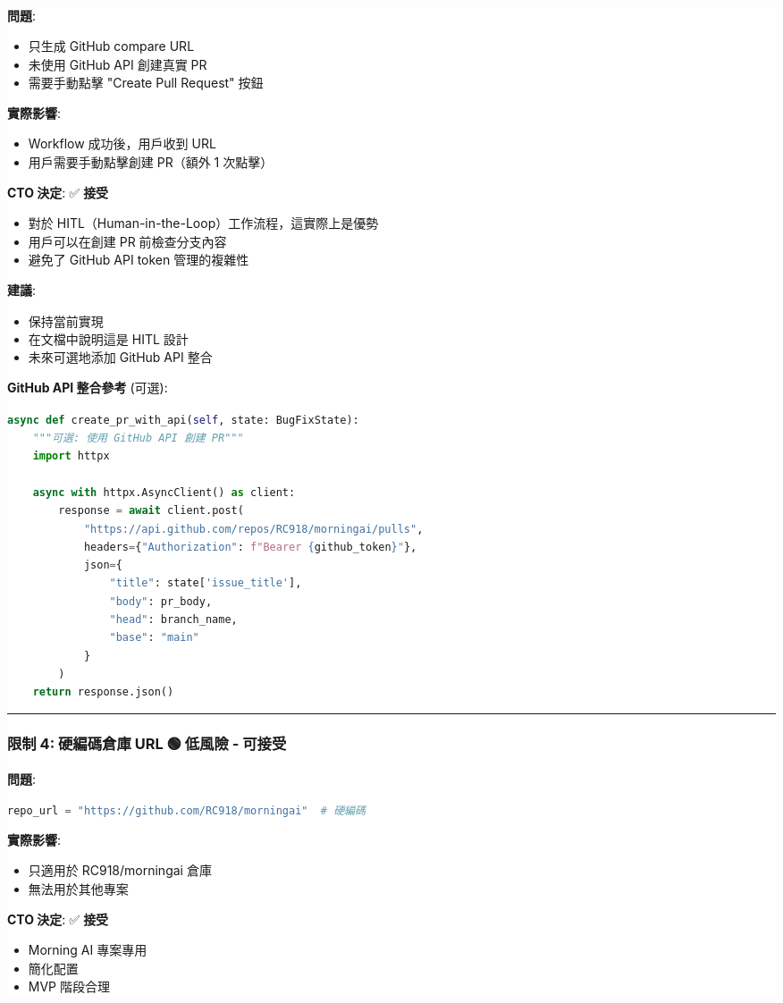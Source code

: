 **問題**:
- 只生成 GitHub compare URL
- 未使用 GitHub API 創建真實 PR
- 需要手動點擊 "Create Pull Request" 按鈕

**實際影響**:
- Workflow 成功後，用戶收到 URL
- 用戶需要手動點擊創建 PR（額外 1 次點擊）

**CTO 決定**: ✅ **接受**
- 對於 HITL（Human-in-the-Loop）工作流程，這實際上是優勢
- 用戶可以在創建 PR 前檢查分支內容
- 避免了 GitHub API token 管理的複雜性

**建議**:
- 保持當前實現
- 在文檔中說明這是 HITL 設計
- 未來可選地添加 GitHub API 整合

**GitHub API 整合參考** (可選):
```python
async def create_pr_with_api(self, state: BugFixState):
    """可選: 使用 GitHub API 創建 PR"""
    import httpx
    
    async with httpx.AsyncClient() as client:
        response = await client.post(
            "https://api.github.com/repos/RC918/morningai/pulls",
            headers={"Authorization": f"Bearer {github_token}"},
            json={
                "title": state['issue_title'],
                "body": pr_body,
                "head": branch_name,
                "base": "main"
            }
        )
    return response.json()
```

---

### 限制 4: 硬編碼倉庫 URL 🟢 **低風險 - 可接受**

**問題**:
```python
repo_url = "https://github.com/RC918/morningai"  # 硬編碼
```

**實際影響**:
- 只適用於 RC918/morningai 倉庫
- 無法用於其他專案

**CTO 決定**: ✅ **接受**
- Morning AI 專案專用
- 簡化配置
- MVP 階段合理
